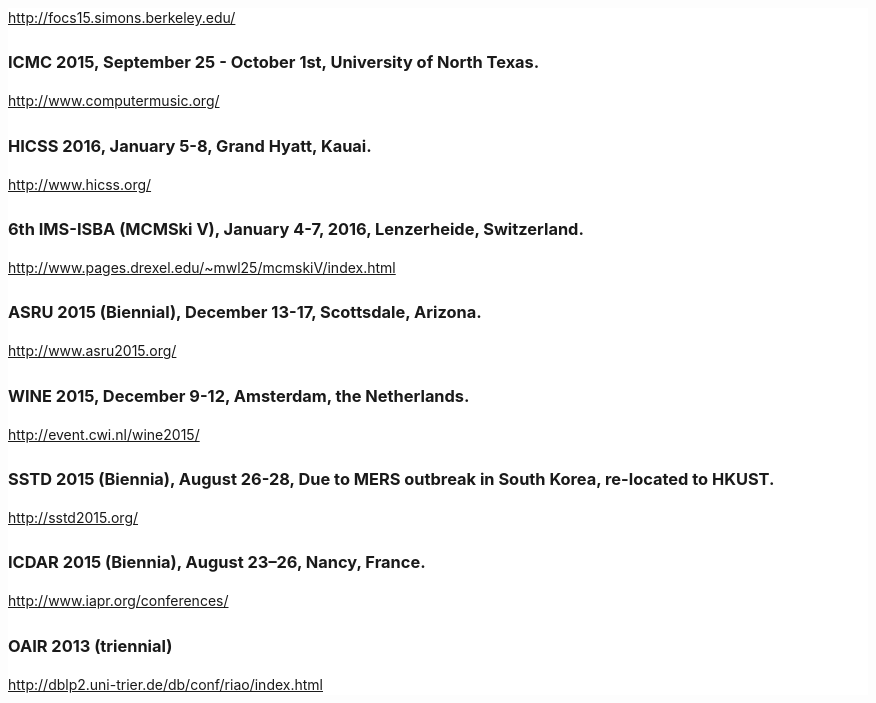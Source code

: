 http://focs15.simons.berkeley.edu/ 



### ICMC 2015, September 25 - October 1st, University of North Texas.  

http://www.computermusic.org/ 



### HICSS 2016, January 5-8, Grand Hyatt, Kauai.  

http://www.hicss.org/ 



### 6th IMS-ISBA (MCMSki V), January 4-7, 2016, Lenzerheide, Switzerland. 

http://www.pages.drexel.edu/~mwl25/mcmskiV/index.html



### ASRU 2015 (Biennial), December 13-17, Scottsdale, Arizona.  

http://www.asru2015.org/ 



### WINE 2015, December 9-12, Amsterdam, the Netherlands.  

http://event.cwi.nl/wine2015/ 



### SSTD 2015 (Biennia), August 26-28,  Due to MERS outbreak in South Korea, re-located to HKUST. 

http://sstd2015.org/ 



### ICDAR 2015 (Biennia),  August 23–26, Nancy, France.  

http://www.iapr.org/conferences/  



### OAIR 2013 (triennial)  

http://dblp2.uni-trier.de/db/conf/riao/index.html 
